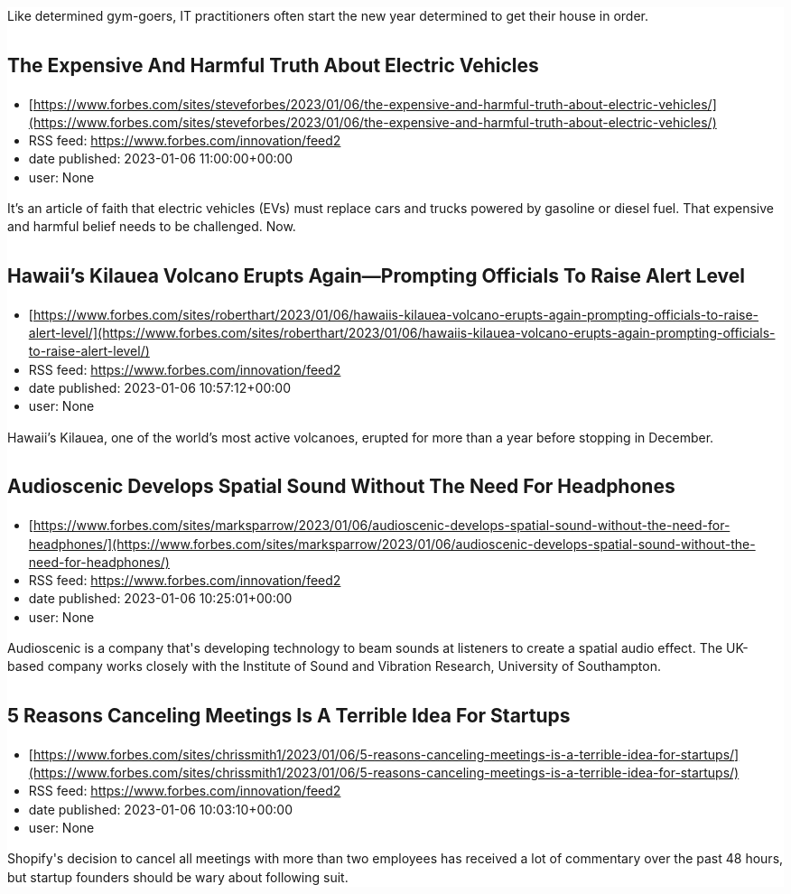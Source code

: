 Like determined gym-goers, IT practitioners often start the new year determined to get their house in order.

## The Expensive And Harmful Truth About Electric Vehicles
 - [https://www.forbes.com/sites/steveforbes/2023/01/06/the-expensive-and-harmful-truth-about-electric-vehicles/](https://www.forbes.com/sites/steveforbes/2023/01/06/the-expensive-and-harmful-truth-about-electric-vehicles/)
 - RSS feed: https://www.forbes.com/innovation/feed2
 - date published: 2023-01-06 11:00:00+00:00
 - user: None

It’s an article of faith that electric vehicles (EVs) must replace cars and trucks powered by gasoline or diesel fuel. That expensive and harmful belief needs to be challenged. Now.

## Hawaii’s Kilauea Volcano Erupts Again—Prompting Officials To Raise Alert Level
 - [https://www.forbes.com/sites/roberthart/2023/01/06/hawaiis-kilauea-volcano-erupts-again-prompting-officials-to-raise-alert-level/](https://www.forbes.com/sites/roberthart/2023/01/06/hawaiis-kilauea-volcano-erupts-again-prompting-officials-to-raise-alert-level/)
 - RSS feed: https://www.forbes.com/innovation/feed2
 - date published: 2023-01-06 10:57:12+00:00
 - user: None

Hawaii’s Kilauea, one of the world’s most active volcanoes, erupted for more than a year before stopping in December.

## Audioscenic Develops Spatial Sound Without The Need For Headphones
 - [https://www.forbes.com/sites/marksparrow/2023/01/06/audioscenic-develops-spatial-sound-without-the-need-for-headphones/](https://www.forbes.com/sites/marksparrow/2023/01/06/audioscenic-develops-spatial-sound-without-the-need-for-headphones/)
 - RSS feed: https://www.forbes.com/innovation/feed2
 - date published: 2023-01-06 10:25:01+00:00
 - user: None

Audioscenic is a company that's developing technology to beam sounds at listeners to create a spatial audio effect. The UK-based company works closely with the Institute of Sound and Vibration Research, University of Southampton.

## 5 Reasons Canceling Meetings Is A Terrible Idea For Startups
 - [https://www.forbes.com/sites/chrissmith1/2023/01/06/5-reasons-canceling-meetings-is-a-terrible-idea-for-startups/](https://www.forbes.com/sites/chrissmith1/2023/01/06/5-reasons-canceling-meetings-is-a-terrible-idea-for-startups/)
 - RSS feed: https://www.forbes.com/innovation/feed2
 - date published: 2023-01-06 10:03:10+00:00
 - user: None

Shopify's decision to cancel all meetings with more than two employees has received a lot of commentary over the past 48 hours, but startup founders should be wary about following suit.
